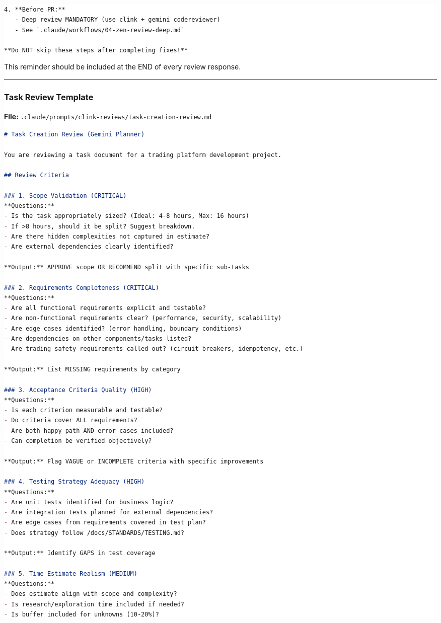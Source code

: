 ```
4. **Before PR:**
   - Deep review MANDATORY (use clink + gemini codereviewer)
   - See `.claude/workflows/04-zen-review-deep.md`

**Do NOT skip these steps after completing fixes!**
```

This reminder should be included at the END of every review response.

---

### Task Review Template

**File:** `.claude/prompts/clink-reviews/task-creation-review.md`

```markdown
# Task Creation Review (Gemini Planner)

You are reviewing a task document for a trading platform development project.

## Review Criteria

### 1. Scope Validation (CRITICAL)
**Questions:**
- Is the task appropriately sized? (Ideal: 4-8 hours, Max: 16 hours)
- If >8 hours, should it be split? Suggest breakdown.
- Are there hidden complexities not captured in estimate?
- Are external dependencies clearly identified?

**Output:** APPROVE scope OR RECOMMEND split with specific sub-tasks

### 2. Requirements Completeness (CRITICAL)
**Questions:**
- Are all functional requirements explicit and testable?
- Are non-functional requirements clear? (performance, security, scalability)
- Are edge cases identified? (error handling, boundary conditions)
- Are dependencies on other components/tasks listed?
- Are trading safety requirements called out? (circuit breakers, idempotency, etc.)

**Output:** List MISSING requirements by category

### 3. Acceptance Criteria Quality (HIGH)
**Questions:**
- Is each criterion measurable and testable?
- Do criteria cover ALL requirements?
- Are both happy path AND error cases included?
- Can completion be verified objectively?

**Output:** Flag VAGUE or INCOMPLETE criteria with specific improvements

### 4. Testing Strategy Adequacy (HIGH)
**Questions:**
- Are unit tests identified for business logic?
- Are integration tests planned for external dependencies?
- Are edge cases from requirements covered in test plan?
- Does strategy follow /docs/STANDARDS/TESTING.md?

**Output:** Identify GAPS in test coverage

### 5. Time Estimate Realism (MEDIUM)
**Questions:**
- Does estimate align with scope and complexity?
- Is research/exploration time included if needed?
- Is buffer included for unknowns (10-20%)?
```